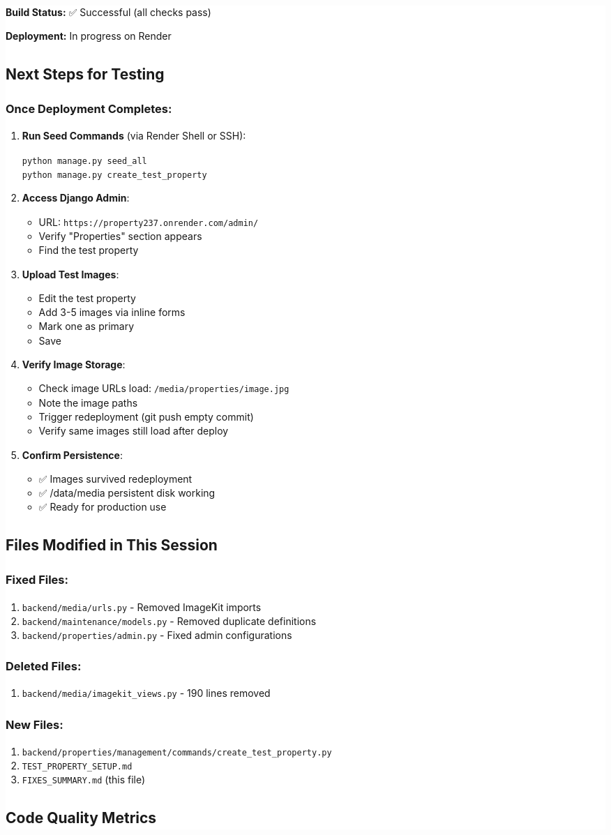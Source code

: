 **Build Status:** ✅ Successful (all checks pass)

**Deployment:** In progress on Render

## Next Steps for Testing

### Once Deployment Completes:

1. **Run Seed Commands** (via Render Shell or SSH):
   ```bash
   python manage.py seed_all
   python manage.py create_test_property
   ```

2. **Access Django Admin**:
   - URL: `https://property237.onrender.com/admin/`
   - Verify "Properties" section appears
   - Find the test property

3. **Upload Test Images**:
   - Edit the test property
   - Add 3-5 images via inline forms
   - Mark one as primary
   - Save

4. **Verify Image Storage**:
   - Check image URLs load: `/media/properties/image.jpg`
   - Note the image paths
   - Trigger redeployment (git push empty commit)
   - Verify same images still load after deploy

5. **Confirm Persistence**:
   - ✅ Images survived redeployment
   - ✅ /data/media persistent disk working
   - ✅ Ready for production use

## Files Modified in This Session

### Fixed Files:
1. `backend/media/urls.py` - Removed ImageKit imports
2. `backend/maintenance/models.py` - Removed duplicate definitions
3. `backend/properties/admin.py` - Fixed admin configurations

### Deleted Files:
1. `backend/media/imagekit_views.py` - 190 lines removed

### New Files:
1. `backend/properties/management/commands/create_test_property.py`
2. `TEST_PROPERTY_SETUP.md`
3. `FIXES_SUMMARY.md` (this file)

## Code Quality Metrics
